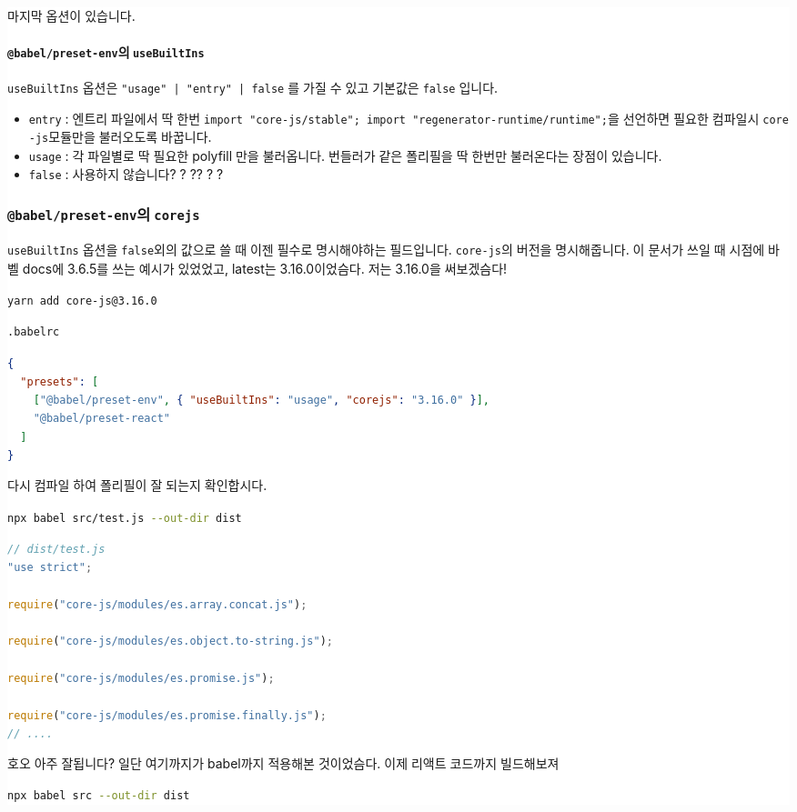 마지막 옵션이 있습니다.

#### `@babel/preset-env`의 `useBuiltIns`

`useBuiltIns` 옵션은 `"usage" | "entry" | false` 를 가질 수 있고 기본값은 `false` 입니다.

- `entry` : 엔트리 파일에서 딱 한번 `import "core-js/stable"; import "regenerator-runtime/runtime";`을 선언하면 필요한 컴파일시 `core-js`모듈만을 불러오도록 바꿉니다.
- `usage` : 각 파일별로 딱 필요한 polyfill 만을 불러옵니다. 번들러가 같은 폴리필을 딱 한번만 불러온다는 장점이 있습니다.
- `false` : 사용하지 않습니다? ? ?? ? ?

### `@babel/preset-env`의 `corejs`

`useBuiltIns` 옵션을 `false`외의 값으로 쓸 때 이젠 필수로 명시해야하는 필드입니다.
`core-js`의 버전을 명시해줍니다. 이 문서가 쓰일 때 시점에 바벨 docs에 3.6.5를 쓰는 예시가 있었었고, latest는 3.16.0이었슴다.
저는 3.16.0을 써보겠슴다!

```bash
yarn add core-js@3.16.0
```

`.babelrc`

```json
{
  "presets": [
    ["@babel/preset-env", { "useBuiltIns": "usage", "corejs": "3.16.0" }],
    "@babel/preset-react"
  ]
}
```

다시 컴파일 하여 폴리필이 잘 되는지 확인합시다.

```bash
npx babel src/test.js --out-dir dist
```

```js
// dist/test.js
"use strict";

require("core-js/modules/es.array.concat.js");

require("core-js/modules/es.object.to-string.js");

require("core-js/modules/es.promise.js");

require("core-js/modules/es.promise.finally.js");
// ....
```

호오 아주 잘됩니다?
일단 여기까지가 babel까지 적용해본 것이었슴다.
이제 리액트 코드까지 빌드해보져

```bash
npx babel src --out-dir dist
```
